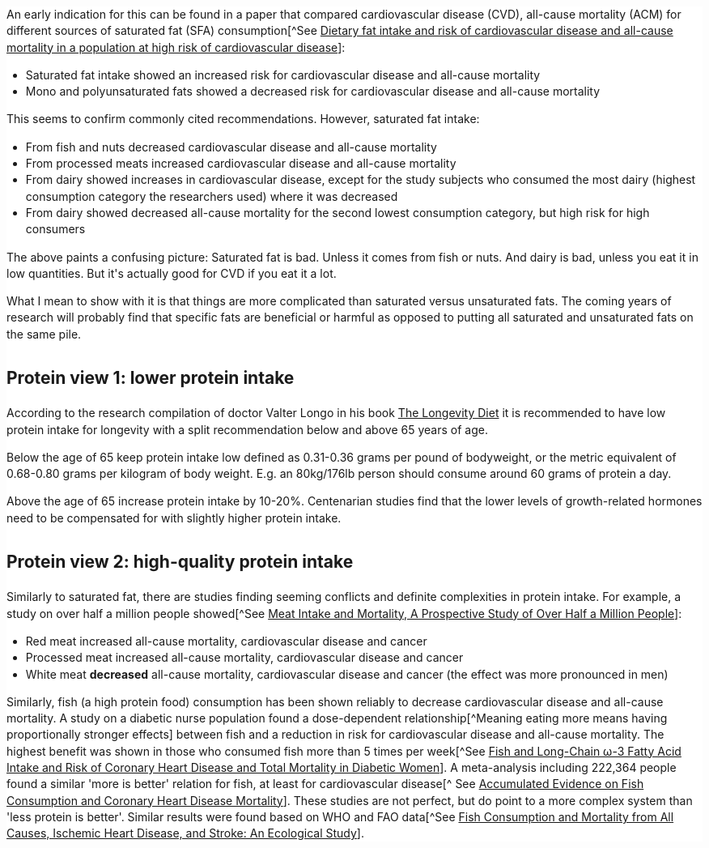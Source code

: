 An early indication for this can be found in a paper that compared cardiovascular disease (CVD), all-cause mortality (ACM) for different sources of saturated fat (SFA) consumption[^See [Dietary fat intake and risk of cardiovascular disease and all-cause mortality in a population at high risk of cardiovascular disease](https://www.researchgate.net/publication/283723416_Dietary_fat_intake_and_risk_of_cardiovascular_disease_and_all-cause_mortality_in_a_population_at_high_risk_of_cardiovascular_disease)]:

- Saturated fat intake showed an increased risk for cardiovascular disease and all-cause mortality
- Mono and polyunsaturated fats showed a decreased risk for cardiovascular disease and all-cause mortality

This seems to confirm commonly cited recommendations. However, saturated fat intake:

- From fish and nuts decreased cardiovascular disease and all-cause mortality
- From processed meats increased cardiovascular disease and all-cause mortality
- From dairy showed increases in cardiovascular disease, except for the study subjects who consumed the most dairy (highest consumption category the researchers used) where it was decreased
- From dairy showed decreased all-cause mortality for the second lowest consumption category, but high risk for high consumers

The above paints a confusing picture: Saturated fat is bad. Unless it comes from fish or nuts. And dairy is bad, unless you eat it in low quantities. But it's actually good for CVD if you eat it a lot.

What I mean to show with it is that things are more complicated than saturated versus unsaturated fats. The coming years of research will probably find that specific fats are beneficial or harmful as opposed to putting all saturated and unsaturated fats on the same pile.

## Protein view 1: lower protein intake

According to the research compilation of doctor Valter Longo in his book [The Longevity Diet](https://www.goodreads.com/book/show/35697130-the-longevity-diet) it is recommended to have low protein intake for longevity with a split recommendation below and above 65 years of age.

Below the age of 65 keep protein intake low defined as 0.31-0.36 grams per pound of bodyweight, or the metric equivalent of 0.68-0.80 grams per kilogram of body weight. E.g. an 80kg/176lb person should consume around 60 grams of protein a day.

Above the age of 65 increase protein intake by 10-20%. Centenarian studies find that the lower levels of growth-related hormones need to be compensated for with slightly higher protein intake.

## Protein view 2: high-quality protein intake

Similarly to saturated fat, there are studies finding seeming conflicts and definite complexities in protein intake. For example, a study on over half a million people showed[^See [Meat Intake and Mortality, A Prospective Study of Over Half a Million People](https://jamanetwork.com/journals/jamainternalmedicine/fullarticle/414881)]:

- Red meat increased all-cause mortality, cardiovascular disease and cancer
- Processed meat increased all-cause mortality, cardiovascular disease and cancer
- White meat **decreased** all-cause mortality, cardiovascular disease and cancer (the effect was more pronounced in men)

Similarly, fish (a high protein food) consumption has been shown reliably to decrease cardiovascular disease and all-cause mortality. A study on a diabetic nurse population found a dose-dependent relationship[^Meaning eating more means having proportionally stronger effects] between fish and a reduction in risk for cardiovascular disease and all-cause mortality. The highest benefit was shown in those who consumed fish more than 5 times per week[^See [Fish and Long-Chain ω-3 Fatty Acid Intake and Risk of Coronary Heart Disease and Total Mortality in Diabetic Women](http://circ.ahajournals.org/content/107/14/1852)]. A meta-analysis including 222,364 people found a similar 'more is better' relation for fish, at least for cardiovascular disease[^ See [Accumulated Evidence on Fish Consumption and Coronary Heart Disease Mortality](http://circ.ahajournals.org/content/109/22/2705)]. These studies are not perfect, but do point to a more complex system than 'less protein is better'. Similar results were found based on WHO and FAO data[^See [Fish Consumption and Mortality from All Causes, Ischemic Heart
Disease, and Stroke: An Ecological Study](https://www.sciencedirect.com/science/article/pii/S0091743598904728)].
